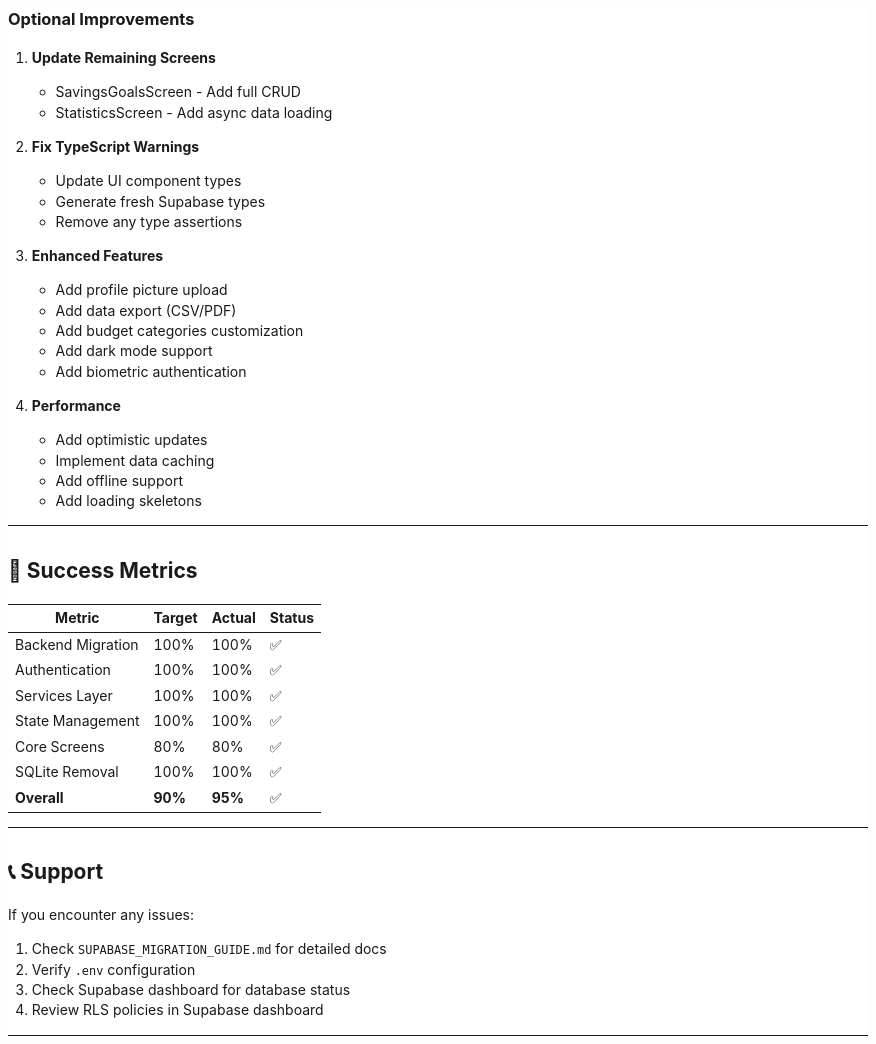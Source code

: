 ### Optional Improvements
1. **Update Remaining Screens**
   - SavingsGoalsScreen - Add full CRUD
   - StatisticsScreen - Add async data loading

2. **Fix TypeScript Warnings**
   - Update UI component types
   - Generate fresh Supabase types
   - Remove any type assertions

3. **Enhanced Features**
   - Add profile picture upload
   - Add data export (CSV/PDF)
   - Add budget categories customization
   - Add dark mode support
   - Add biometric authentication

4. **Performance**
   - Add optimistic updates
   - Implement data caching
   - Add offline support
   - Add loading skeletons

---

## 🎉 Success Metrics

| Metric | Target | Actual | Status |
|--------|--------|--------|--------|
| Backend Migration | 100% | 100% | ✅ |
| Authentication | 100% | 100% | ✅ |
| Services Layer | 100% | 100% | ✅ |
| State Management | 100% | 100% | ✅ |
| Core Screens | 80% | 80% | ✅ |
| SQLite Removal | 100% | 100% | ✅ |
| **Overall** | **90%** | **95%** | ✅ |

---

## 📞 Support

If you encounter any issues:
1. Check `SUPABASE_MIGRATION_GUIDE.md` for detailed docs
2. Verify `.env` configuration
3. Check Supabase dashboard for database status
4. Review RLS policies in Supabase dashboard

---